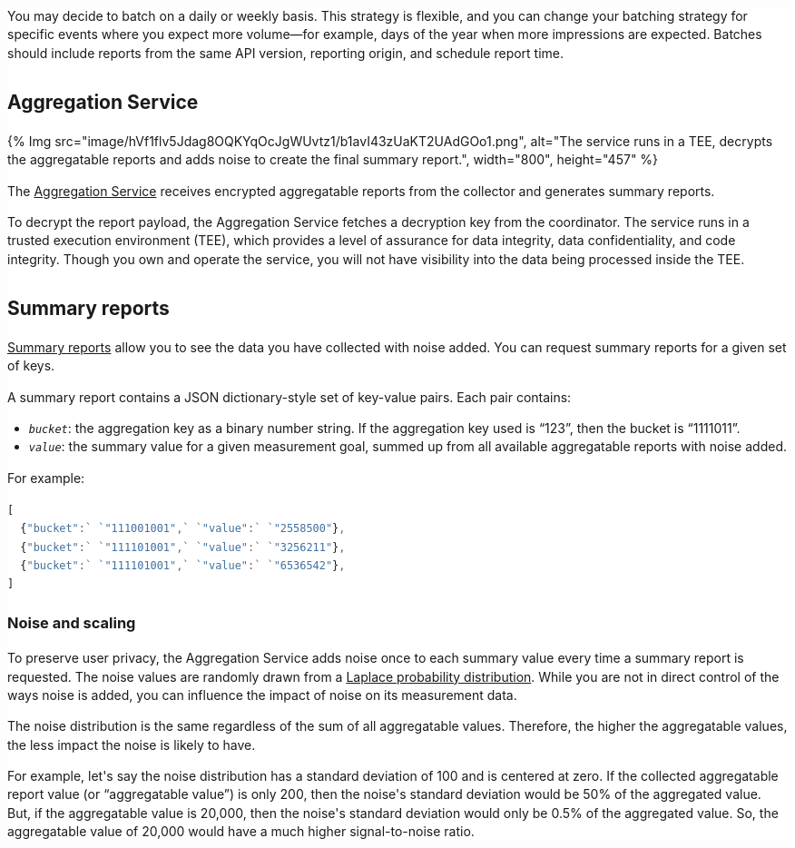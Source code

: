 You may decide to batch on a daily or weekly basis. This strategy is flexible, and you can change your batching strategy for specific events where you expect more volume—for example, days of the year when more impressions are expected. Batches should include reports from the same API version, reporting origin, and schedule report time. 

## Aggregation Service

{% Img src="image/hVf1flv5Jdag8OQKYqOcJgWUvtz1/b1avI43zUaKT2UAdGOo1.png", alt="The service runs in a TEE, decrypts the aggregatable reports and adds noise to create the final summary report.", width="800", height="457" %}

The [Aggregation Service](/docs/privacy-sandbox/aggregation-service/) receives encrypted aggregatable reports from the collector and generates summary reports.

To decrypt the report payload, the Aggregation Service fetches a decryption key from the coordinator. The service runs in a trusted execution environment (TEE), which provides a level of assurance for data integrity, data confidentiality, and code integrity. Though you own and operate the service, you will not have visibility into the data being processed inside the TEE.  

## Summary reports

[Summary reports](/docs/privacy-sandbox/summary-reports/) allow you to see the data you have collected with noise added. You can request summary reports for a given set of keys.  

A summary report contains a JSON dictionary-style set of key-value pairs. Each pair contains:

*   _`bucket`_: the aggregation key as a binary number string.  If the aggregation key used is “123”, then the bucket is “1111011”.
*   _`value`_: the summary value for a given measurement goal, summed up from all available aggregatable reports with noise added.

For example:

```js
[
  {"bucket":` `"111001001",` `"value":` `"2558500"},  
  {"bucket":` `"111101001",` `"value":` `"3256211"},  
  {"bucket":` `"111101001",` `"value":` `"6536542"},  
]
```

### Noise and scaling

To preserve user privacy, the Aggregation Service adds noise once to each summary value every time a summary report is requested.  The noise values are randomly drawn from a [Laplace probability distribution](https://en.wikipedia.org/wiki/Laplace_distribution).  While you are not in direct control of the ways noise is added, you can influence the impact of noise on its measurement data. 

The noise distribution is the same regardless of the sum of all aggregatable values. Therefore, the higher the aggregatable values, the less impact the noise is likely to have.

For example, let's say the noise distribution has a standard deviation of 100 and is centered at zero. If the collected aggregatable report value (or “aggregatable value”) is only 200, then the noise's standard deviation would be 50% of the aggregated value. But, if the aggregatable value is 20,000, then the noise's standard deviation would only be 0.5% of the aggregated value. So, the aggregatable value of 20,000 would have a much higher signal-to-noise ratio.
